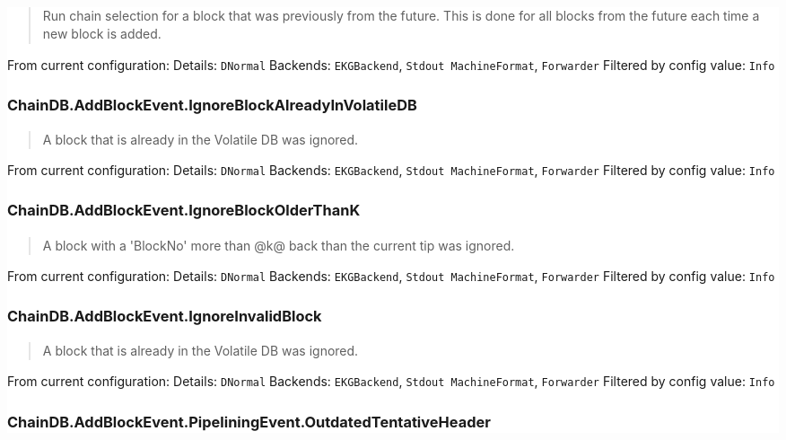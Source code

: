 
> Run chain selection for a block that was previously from the future. This is done for all blocks from the future each time a new block is added.


From current configuration:
Details:   `DNormal`
Backends:
			`EKGBackend`,
			`Stdout MachineFormat`,
			`Forwarder`
Filtered  by config value: `Info`

### ChainDB.AddBlockEvent.IgnoreBlockAlreadyInVolatileDB


> A block that is already in the Volatile DB was ignored.


From current configuration:
Details:   `DNormal`
Backends:
			`EKGBackend`,
			`Stdout MachineFormat`,
			`Forwarder`
Filtered  by config value: `Info`

### ChainDB.AddBlockEvent.IgnoreBlockOlderThanK


> A block with a 'BlockNo' more than @k@ back than the current tip was ignored.


From current configuration:
Details:   `DNormal`
Backends:
			`EKGBackend`,
			`Stdout MachineFormat`,
			`Forwarder`
Filtered  by config value: `Info`

### ChainDB.AddBlockEvent.IgnoreInvalidBlock


> A block that is already in the Volatile DB was ignored.


From current configuration:
Details:   `DNormal`
Backends:
			`EKGBackend`,
			`Stdout MachineFormat`,
			`Forwarder`
Filtered  by config value: `Info`

### ChainDB.AddBlockEvent.PipeliningEvent.OutdatedTentativeHeader
